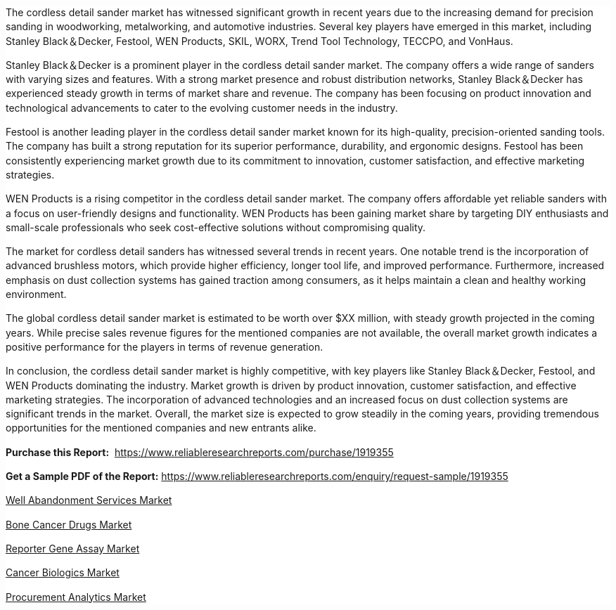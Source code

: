 <p><p>The cordless detail sander market has witnessed significant growth in recent years due to the increasing demand for precision sanding in woodworking, metalworking, and automotive industries. Several key players have emerged in this market, including Stanley Black＆Decker, Festool, WEN Products, SKIL, WORX, Trend Tool Technology, TECCPO, and VonHaus.</p><p>Stanley Black＆Decker is a prominent player in the cordless detail sander market. The company offers a wide range of sanders with varying sizes and features. With a strong market presence and robust distribution networks, Stanley Black＆Decker has experienced steady growth in terms of market share and revenue. The company has been focusing on product innovation and technological advancements to cater to the evolving customer needs in the industry.</p><p>Festool is another leading player in the cordless detail sander market known for its high-quality, precision-oriented sanding tools. The company has built a strong reputation for its superior performance, durability, and ergonomic designs. Festool has been consistently experiencing market growth due to its commitment to innovation, customer satisfaction, and effective marketing strategies.</p><p>WEN Products is a rising competitor in the cordless detail sander market. The company offers affordable yet reliable sanders with a focus on user-friendly designs and functionality. WEN Products has been gaining market share by targeting DIY enthusiasts and small-scale professionals who seek cost-effective solutions without compromising quality.</p><p>The market for cordless detail sanders has witnessed several trends in recent years. One notable trend is the incorporation of advanced brushless motors, which provide higher efficiency, longer tool life, and improved performance. Furthermore, increased emphasis on dust collection systems has gained traction among consumers, as it helps maintain a clean and healthy working environment.</p><p>The global cordless detail sander market is estimated to be worth over $XX million, with steady growth projected in the coming years. While precise sales revenue figures for the mentioned companies are not available, the overall market growth indicates a positive performance for the players in terms of revenue generation.</p><p>In conclusion, the cordless detail sander market is highly competitive, with key players like Stanley Black＆Decker, Festool, and WEN Products dominating the industry. Market growth is driven by product innovation, customer satisfaction, and effective marketing strategies. The incorporation of advanced technologies and an increased focus on dust collection systems are significant trends in the market. Overall, the market size is expected to grow steadily in the coming years, providing tremendous opportunities for the mentioned companies and new entrants alike.</p></p>
<p><strong>Purchase this Report:</strong>&nbsp;&nbsp;<a href="https://www.reliableresearchreports.com/purchase/1919355">https://www.reliableresearchreports.com/purchase/1919355</a></p>
<p></p>
<p><strong>Get a Sample PDF of the Report:</strong>&nbsp;<a href="https://www.reliableresearchreports.com/enquiry/request-sample/1919355">https://www.reliableresearchreports.com/enquiry/request-sample/1919355</a></p>
<p><p><a href="https://medium.com/@marcoshoppe2023/well-abandonment-services-market-size-market-outlook-and-market-forecast-2023-to-2030-fd25ed0cedf7">Well Abandonment Services Market</a></p><p><a href="https://medium.com/p/f76c570b21c2/edit">Bone Cancer Drugs Market</a></p><p><a href="https://medium.com/@marcoshoppe2023/reporter-gene-assay-market-outlook-industry-overview-and-forecast-2023-to-2030-15e6c62930d0">Reporter Gene Assay Market</a></p><p><a href="https://medium.com/@marcoshoppe2023/cancer-biologics-market-analysis-its-cagr-market-segmentation-and-global-industry-overview-ba0dc74856ee">Cancer Biologics Market</a></p><p><a href="https://medium.com/@marcoshoppe2023/procurement-analytics-market-size-and-market-trends-complete-industry-overview-2023-to-2030-c471492420f7">Procurement Analytics Market</a></p></p>